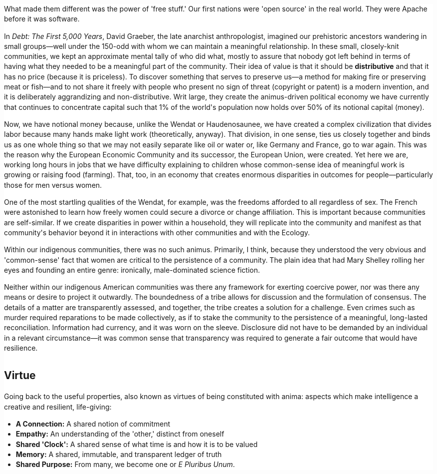 What made them different was the power of 'free stuff.' Our first nations were 'open source' in the real world. They were Apache before it was software.

In *Debt: The First 5,000 Years*, David Graeber, the late anarchist anthropologist, imagined our prehistoric ancestors wandering in small groups—well under the 150-odd with whom we can maintain a meaningful relationship. In these small, closely-knit communities, we kept an approximate mental tally of who did what, mostly to assure that nobody got left behind in terms of having what they needed to be a meaningful part of the community. Their idea of value is that it should be **distributive** and that it has no price (because it is priceless). To discover something that serves to preserve us—a method for making fire or preserving meat or fish—and to not share it freely with people who present no sign of threat (copyright or patent) is a modern invention, and it is deliberately aggrandizing and non-distributive. Writ large, they create the animus-driven political economy we have currently that continues to concentrate capital such that 1% of the world's population now holds over 50% of its notional capital (money).

Now, we have notional money because, unlike the Wendat or Haudenosaunee, we have created a complex civilization that divides labor because many hands make light work (theoretically, anyway). That division, in one sense, ties us closely together and binds us as one whole thing so that we may not easily separate like oil or water or, like Germany and France, go to war again. This was the reason why the European Economic Community and its successor, the European Union, were created. Yet here we are, working long hours in jobs that we have difficulty explaining to children whose common-sense idea of meaningful work is growing or raising food (farming). That, too, in an economy that creates enormous disparities in outcomes for people—particularly those for men versus women.

One of the most startling qualities of the Wendat, for example, was the freedoms afforded to all regardless of sex. The French were astonished to learn how freely women could secure a divorce or change affiliation. This is important because communities are self-similar. If we create disparities in power within a household, they will replicate into the community and manifest as that community's behavior beyond it in interactions with other communities and with the Ecology.

Within our indigenous communities, there was no such animus. Primarily, I think, because they understood the very obvious and 'common-sense' fact that women are critical to the persistence of a community. The plain idea that had Mary Shelley rolling her eyes and founding an entire genre: ironically, male-dominated science fiction.

Neither within our indigenous American communities was there any framework for exerting coercive power, nor was there any means or desire to project it outwardly. The boundedness of a tribe allows for discussion and the formulation of consensus. The details of a matter are transparently assessed, and together, the tribe creates a solution for a challenge. Even crimes such as murder required reparations to be made collectively, as if to stake the community to the persistence of a meaningful, long-lasted reconciliation. Information had currency, and it was worn on the sleeve. Disclosure did not have to be demanded by an individual in a relevant circumstance—it was common sense that transparency was required to generate a fair outcome that would have resilience.


## Virtue
Going back to the useful properties, also known as virtues of being constituted with anima: aspects which make intelligence a creative and resilient, life-giving:

- **A Connection:** A shared notion of commitment
- **Empathy:** An understanding of the 'other,' distinct from oneself
- **Shared 'Clock':** A shared sense of what time is and how it is to be valued
- **Memory:** A shared, immutable, and transparent ledger of truth
- **Shared Purpose:** From many, we become one or *E Pluribus Unum*.
